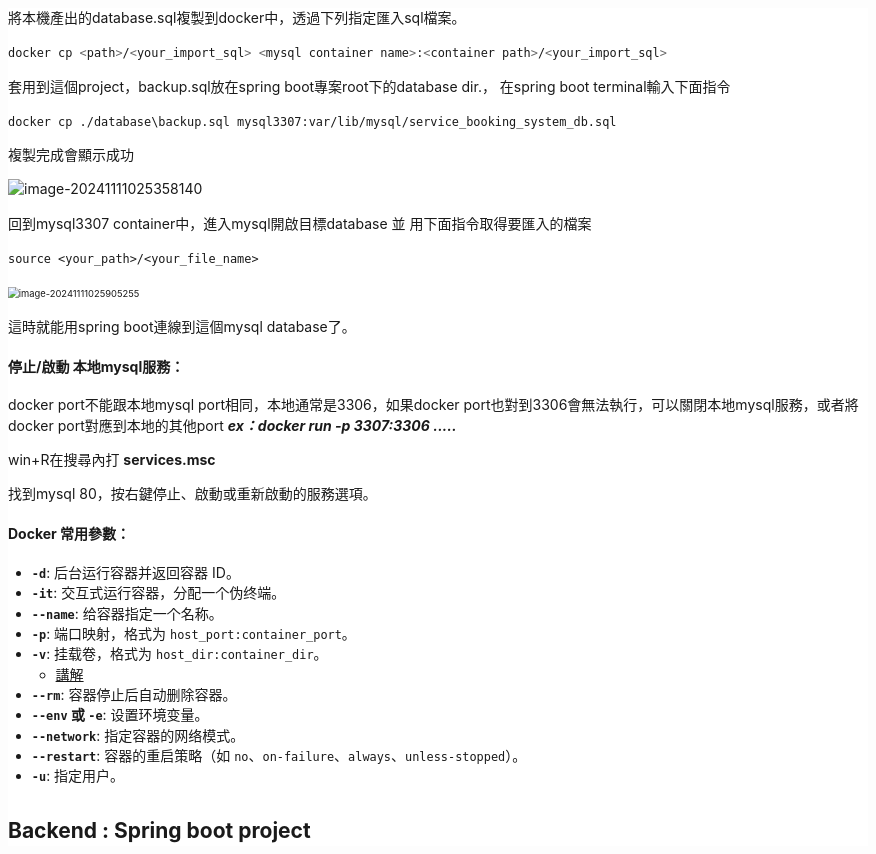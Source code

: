 

將本機產出的database.sql複製到docker中，透過下列指定匯入sql檔案。

```bash
docker cp <path>/<your_import_sql> <mysql container name>:<container path>/<your_import_sql>
```

套用到這個project，backup.sql放在spring boot專案root下的database dir.， 在spring boot terminal輸入下面指令

```
docker cp ./database\backup.sql mysql3307:var/lib/mysql/service_booking_system_db.sql
```

複製完成會顯示成功

![image-20241111025358140](C:\Users\joseg\AppData\Roaming\Typora\typora-user-images\image-20241111025358140.png)



回到mysql3307 container中，進入mysql開啟目標database 並 用下面指令取得要匯入的檔案

```
source <your_path>/<your_file_name>
```

<img src="C:\Users\joseg\AppData\Roaming\Typora\typora-user-images\image-20241111025905255.png" alt="image-20241111025905255" style="zoom: 67%;" />

這時就能用spring boot連線到這個mysql database了。



#### 停止/啟動 本地mysql服務：

docker port不能跟本地mysql port相同，本地通常是3306，如果docker port也對到3306會無法執行，可以關閉本地mysql服務，或者將docker port對應到本地的其他port  ***ex：docker  run -p 3307:3306 .....***



win+R在搜尋內打 **services.msc**

找到mysql 80，按右鍵停止、啟動或重新啟動的服務選項。



#### Docker 常用參數：

- **`-d`**: 后台运行容器并返回容器 ID。
- **`-it`**: 交互式运行容器，分配一个伪终端。
- **`--name`**: 给容器指定一个名称。
- **`-p`**: 端口映射，格式为 `host_port:container_port`。
- **`-v`**: 挂载卷，格式为 `host_dir:container_dir`。
  - [講解](https://larrylu.blog/using-volumn-to-persist-data-in-container-a3640cc92ce4)
- **`--rm`**: 容器停止后自动删除容器。
- **`--env` 或 `-e`**: 设置环境变量。
- **`--network`**: 指定容器的网络模式。
- **`--restart`**: 容器的重启策略（如 `no`、`on-failure`、`always`、`unless-stopped`）。
- **`-u`**: 指定用户。



## Backend : Spring boot project 

